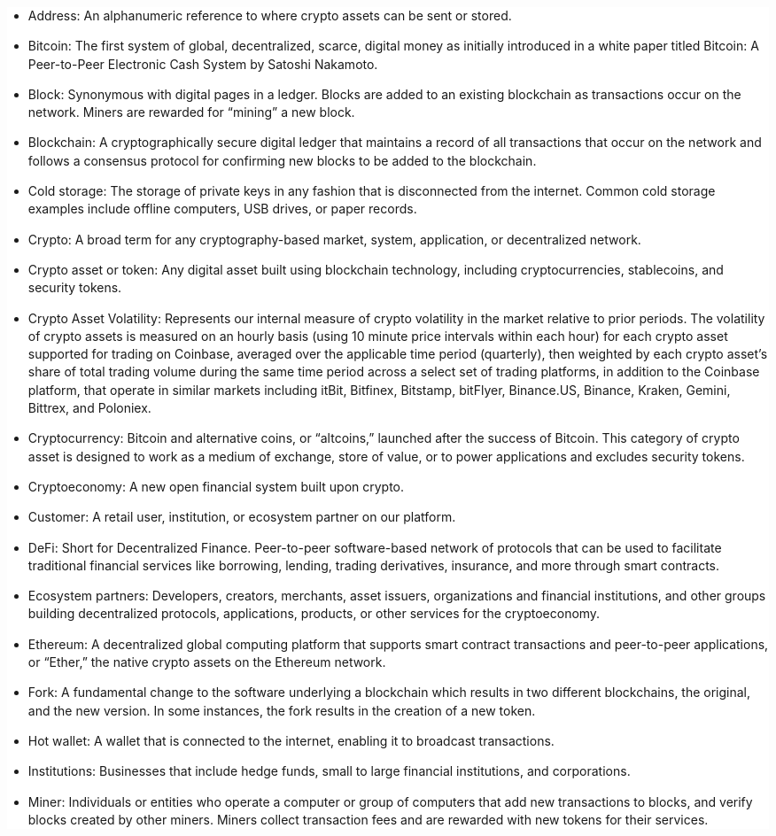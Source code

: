 - Address: An alphanumeric reference to where crypto assets can be sent or stored.

- Bitcoin: The first system of global, decentralized, scarce, digital money as initially introduced in a white paper titled Bitcoin: A Peer-to-Peer Electronic Cash System by Satoshi Nakamoto.

- Block: Synonymous with digital pages in a ledger. Blocks are added to an existing blockchain as transactions occur on the network. Miners are rewarded for “mining” a new block.

- Blockchain: A cryptographically secure digital ledger that maintains a record of all transactions that occur on the network and follows a consensus protocol for confirming new blocks to be added to the blockchain.

- Cold storage: The storage of private keys in any fashion that is disconnected from the internet. Common cold storage examples include offline computers, USB drives, or paper records.

- Crypto: A broad term for any cryptography-based market, system, application, or decentralized network.

- Crypto asset or token: Any digital asset built using blockchain technology, including cryptocurrencies, stablecoins, and security tokens.

- Crypto Asset Volatility: Represents our internal measure of crypto volatility in the market relative to prior periods. The volatility of crypto assets is measured on an hourly basis (using 10 minute price intervals within each hour) for each crypto asset supported for trading on Coinbase, averaged over the applicable time period (quarterly), then weighted by each crypto asset’s share of total trading volume during the same time period across a select set of trading platforms, in addition to the Coinbase platform, that operate in similar markets including itBit, Bitfinex, Bitstamp, bitFlyer, Binance.US, Binance, Kraken, Gemini, Bittrex, and Poloniex.

- Cryptocurrency: Bitcoin and alternative coins, or “altcoins,” launched after the success of Bitcoin. This category of crypto asset is designed to work as a medium of exchange, store of value, or to power applications and excludes security tokens.

- Cryptoeconomy: A new open financial system built upon crypto.

- Customer: A retail user, institution, or ecosystem partner on our platform.

- DeFi: Short for Decentralized Finance. Peer-to-peer software-based network of protocols that can be used to facilitate traditional financial services like borrowing, lending, trading derivatives, insurance, and more through smart contracts.

- Ecosystem partners: Developers, creators, merchants, asset issuers, organizations and financial institutions, and other groups building decentralized protocols, applications, products, or other services for the cryptoeconomy.

- Ethereum: A decentralized global computing platform that supports smart contract transactions and peer-to-peer applications, or “Ether,” the native crypto assets on the Ethereum network.

- Fork: A fundamental change to the software underlying a blockchain which results in two different blockchains, the original, and the new version. In some instances, the fork results in the creation of a new token.

- Hot wallet: A wallet that is connected to the internet, enabling it to broadcast transactions.

- Institutions: Businesses that include hedge funds, small to large financial institutions, and corporations.

- Miner: Individuals or entities who operate a computer or group of computers that add new transactions to blocks, and verify blocks created by other miners. Miners collect transaction fees and are rewarded with new tokens for their services.
